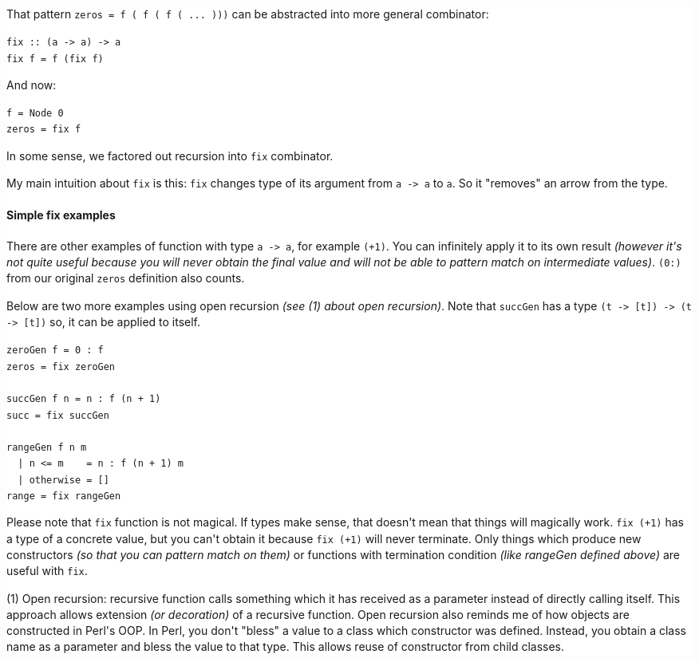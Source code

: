 That pattern `zeros = f ( f ( f ( ... )))` can be abstracted into more general
combinator:

```
fix :: (a -> a) -> a
fix f = f (fix f)
```

And now:

```
f = Node 0
zeros = fix f
```

In some sense, we factored out recursion into `fix` combinator.

My main intuition about `fix` is this: `fix` changes type of its argument from
`a -> a` to `a`. So it "removes" an arrow from the type.

#### Simple fix examples

There are other examples of function with type `a -> a`, for example `(+1)`. You
can infinitely apply it to its own result *(however it's not quite useful
because you will never obtain the final value and will not be able to pattern
match on intermediate values)*. `(0:)` from our original `zeros` definition also
counts.

Below are two more examples using open recursion *(see (1) about open
recursion)*. Note that `succGen` has a type `(t -> [t]) -> (t -> [t])` so, it
can be applied to itself.

```
zeroGen f = 0 : f
zeros = fix zeroGen

succGen f n = n : f (n + 1)
succ = fix succGen

rangeGen f n m
  | n <= m    = n : f (n + 1) m
  | otherwise = []
range = fix rangeGen
```

Please note that `fix` function is not magical. If types make sense, that
doesn't mean that things will magically work. `fix (+1)` has a type of a
concrete value, but you can't obtain it because `fix (+1)` will never terminate.
Only things which produce new constructors *(so that you can pattern match on
them)* or functions with termination condition *(like rangeGen defined above)*
are useful with `fix`.

(1) Open recursion: recursive function calls something which it has received as
a parameter instead of directly calling itself. This approach allows extension
*(or decoration)* of a recursive function. Open recursion also reminds me of how
objects are constructed in Perl's OOP. In Perl, you don't "bless" a value to a
class which constructor was defined. Instead, you obtain a class name as a
parameter and bless the value to that type. This allows reuse of constructor
from child classes.
